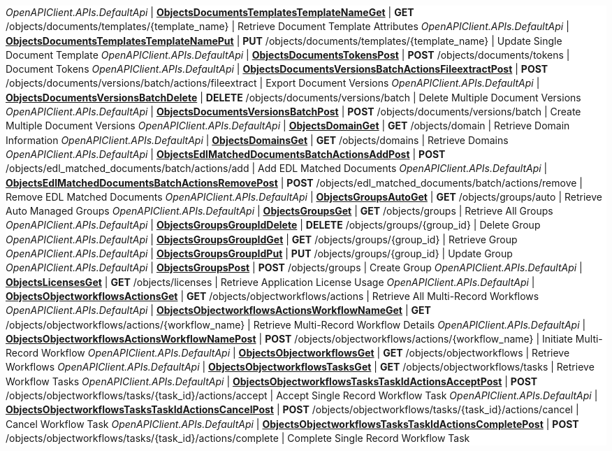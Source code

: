 *OpenAPIClient.APIs.DefaultApi* | [**ObjectsDocumentsTemplatesTemplateNameGet**](DefaultApi.md#objectsdocumentstemplatestemplatenameget) | **GET** /objects/documents/templates/{template_name} | Retrieve Document Template Attributes
*OpenAPIClient.APIs.DefaultApi* | [**ObjectsDocumentsTemplatesTemplateNamePut**](DefaultApi.md#objectsdocumentstemplatestemplatenameput) | **PUT** /objects/documents/templates/{template_name} | Update Single Document Template
*OpenAPIClient.APIs.DefaultApi* | [**ObjectsDocumentsTokensPost**](DefaultApi.md#objectsdocumentstokenspost) | **POST** /objects/documents/tokens | Document Tokens
*OpenAPIClient.APIs.DefaultApi* | [**ObjectsDocumentsVersionsBatchActionsFileextractPost**](DefaultApi.md#objectsdocumentsversionsbatchactionsfileextractpost) | **POST** /objects/documents/versions/batch/actions/fileextract | Export Document Versions
*OpenAPIClient.APIs.DefaultApi* | [**ObjectsDocumentsVersionsBatchDelete**](DefaultApi.md#objectsdocumentsversionsbatchdelete) | **DELETE** /objects/documents/versions/batch | Delete Multiple Document Versions
*OpenAPIClient.APIs.DefaultApi* | [**ObjectsDocumentsVersionsBatchPost**](DefaultApi.md#objectsdocumentsversionsbatchpost) | **POST** /objects/documents/versions/batch | Create Multiple Document Versions
*OpenAPIClient.APIs.DefaultApi* | [**ObjectsDomainGet**](DefaultApi.md#objectsdomainget) | **GET** /objects/domain | Retrieve Domain Information
*OpenAPIClient.APIs.DefaultApi* | [**ObjectsDomainsGet**](DefaultApi.md#objectsdomainsget) | **GET** /objects/domains | Retrieve Domains
*OpenAPIClient.APIs.DefaultApi* | [**ObjectsEdlMatchedDocumentsBatchActionsAddPost**](DefaultApi.md#objectsedlmatcheddocumentsbatchactionsaddpost) | **POST** /objects/edl_matched_documents/batch/actions/add | Add EDL Matched Documents
*OpenAPIClient.APIs.DefaultApi* | [**ObjectsEdlMatchedDocumentsBatchActionsRemovePost**](DefaultApi.md#objectsedlmatcheddocumentsbatchactionsremovepost) | **POST** /objects/edl_matched_documents/batch/actions/remove | Remove EDL Matched Documents
*OpenAPIClient.APIs.DefaultApi* | [**ObjectsGroupsAutoGet**](DefaultApi.md#objectsgroupsautoget) | **GET** /objects/groups/auto | Retrieve Auto Managed Groups
*OpenAPIClient.APIs.DefaultApi* | [**ObjectsGroupsGet**](DefaultApi.md#objectsgroupsget) | **GET** /objects/groups | Retrieve All Groups
*OpenAPIClient.APIs.DefaultApi* | [**ObjectsGroupsGroupIdDelete**](DefaultApi.md#objectsgroupsgroupiddelete) | **DELETE** /objects/groups/{group_id} | Delete Group
*OpenAPIClient.APIs.DefaultApi* | [**ObjectsGroupsGroupIdGet**](DefaultApi.md#objectsgroupsgroupidget) | **GET** /objects/groups/{group_id} | Retrieve Group
*OpenAPIClient.APIs.DefaultApi* | [**ObjectsGroupsGroupIdPut**](DefaultApi.md#objectsgroupsgroupidput) | **PUT** /objects/groups/{group_id} | Update Group
*OpenAPIClient.APIs.DefaultApi* | [**ObjectsGroupsPost**](DefaultApi.md#objectsgroupspost) | **POST** /objects/groups | Create Group 
*OpenAPIClient.APIs.DefaultApi* | [**ObjectsLicensesGet**](DefaultApi.md#objectslicensesget) | **GET** /objects/licenses | Retrieve Application License Usage
*OpenAPIClient.APIs.DefaultApi* | [**ObjectsObjectworkflowsActionsGet**](DefaultApi.md#objectsobjectworkflowsactionsget) | **GET** /objects/objectworkflows/actions | Retrieve All Multi-Record Workflows
*OpenAPIClient.APIs.DefaultApi* | [**ObjectsObjectworkflowsActionsWorkflowNameGet**](DefaultApi.md#objectsobjectworkflowsactionsworkflownameget) | **GET** /objects/objectworkflows/actions/{workflow_name} | Retrieve Multi-Record Workflow Details
*OpenAPIClient.APIs.DefaultApi* | [**ObjectsObjectworkflowsActionsWorkflowNamePost**](DefaultApi.md#objectsobjectworkflowsactionsworkflownamepost) | **POST** /objects/objectworkflows/actions/{workflow_name} | Initiate Multi-Record Workflow
*OpenAPIClient.APIs.DefaultApi* | [**ObjectsObjectworkflowsGet**](DefaultApi.md#objectsobjectworkflowsget) | **GET** /objects/objectworkflows | Retrieve Workflows
*OpenAPIClient.APIs.DefaultApi* | [**ObjectsObjectworkflowsTasksGet**](DefaultApi.md#objectsobjectworkflowstasksget) | **GET** /objects/objectworkflows/tasks | Retrieve Workflow Tasks
*OpenAPIClient.APIs.DefaultApi* | [**ObjectsObjectworkflowsTasksTaskIdActionsAcceptPost**](DefaultApi.md#objectsobjectworkflowstaskstaskidactionsacceptpost) | **POST** /objects/objectworkflows/tasks/{task_id}/actions/accept | Accept Single Record Workflow Task
*OpenAPIClient.APIs.DefaultApi* | [**ObjectsObjectworkflowsTasksTaskIdActionsCancelPost**](DefaultApi.md#objectsobjectworkflowstaskstaskidactionscancelpost) | **POST** /objects/objectworkflows/tasks/{task_id}/actions/cancel | Cancel Workflow Task
*OpenAPIClient.APIs.DefaultApi* | [**ObjectsObjectworkflowsTasksTaskIdActionsCompletePost**](DefaultApi.md#objectsobjectworkflowstaskstaskidactionscompletepost) | **POST** /objects/objectworkflows/tasks/{task_id}/actions/complete | Complete Single Record Workflow Task